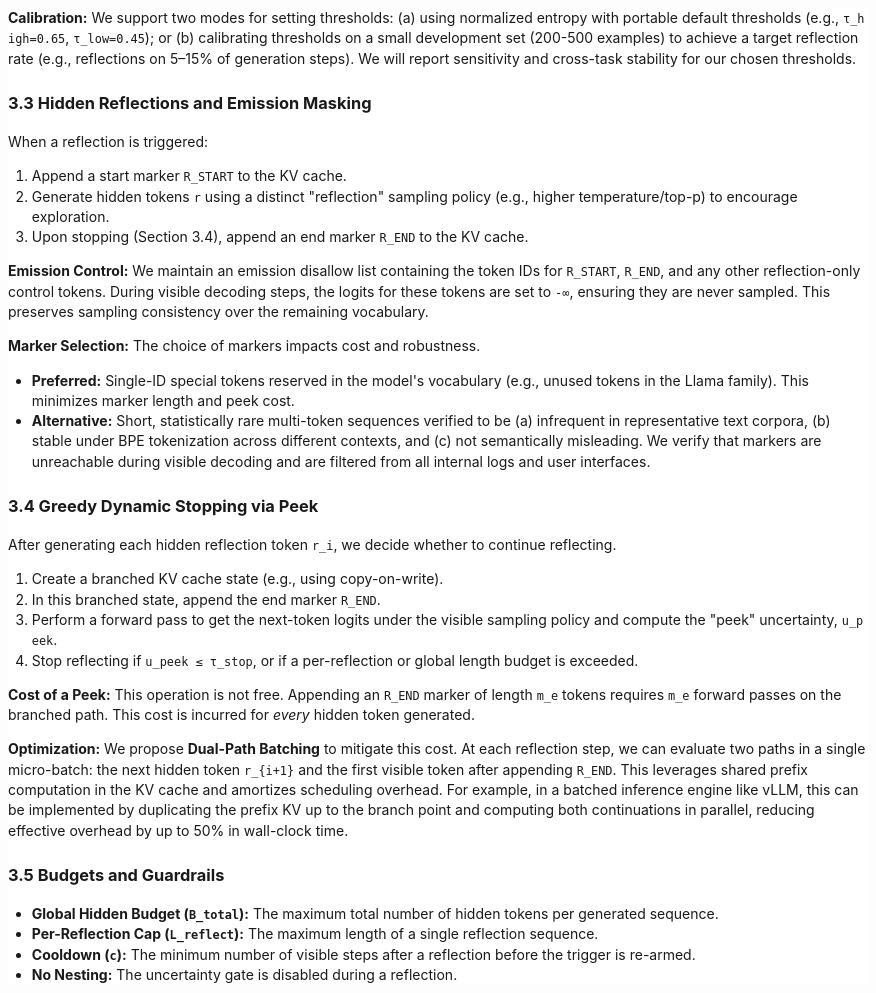 **Calibration:**
We support two modes for setting thresholds: (a) using normalized entropy with portable default thresholds (e.g., `τ_high=0.65`, `τ_low=0.45`); or (b) calibrating thresholds on a small development set (200-500 examples) to achieve a target reflection rate (e.g., reflections on 5–15% of generation steps). We will report sensitivity and cross-task stability for our chosen thresholds.

### 3.3 Hidden Reflections and Emission Masking
When a reflection is triggered:
1.  Append a start marker `R_START` to the KV cache.
2.  Generate hidden tokens `r` using a distinct "reflection" sampling policy (e.g., higher temperature/top-p) to encourage exploration.
3.  Upon stopping (Section 3.4), append an end marker `R_END` to the KV cache.

**Emission Control:** We maintain an emission disallow list containing the token IDs for `R_START`, `R_END`, and any other reflection-only control tokens. During visible decoding steps, the logits for these tokens are set to `-∞`, ensuring they are never sampled. This preserves sampling consistency over the remaining vocabulary.

**Marker Selection:** The choice of markers impacts cost and robustness.
- **Preferred:** Single-ID special tokens reserved in the model's vocabulary (e.g., unused tokens in the Llama family). This minimizes marker length and peek cost.
- **Alternative:** Short, statistically rare multi-token sequences verified to be (a) infrequent in representative text corpora, (b) stable under BPE tokenization across different contexts, and (c) not semantically misleading.
We verify that markers are unreachable during visible decoding and are filtered from all internal logs and user interfaces.

### 3.4 Greedy Dynamic Stopping via Peek
After generating each hidden reflection token `r_i`, we decide whether to continue reflecting.
1.  Create a branched KV cache state (e.g., using copy-on-write).
2.  In this branched state, append the end marker `R_END`.
3.  Perform a forward pass to get the next-token logits under the visible sampling policy and compute the "peek" uncertainty, `u_peek`.
4.  Stop reflecting if `u_peek ≤ τ_stop`, or if a per-reflection or global length budget is exceeded.

**Cost of a Peek:** This operation is not free. Appending an `R_END` marker of length `m_e` tokens requires `m_e` forward passes on the branched path. This cost is incurred for *every* hidden token generated.

**Optimization:** We propose **Dual-Path Batching** to mitigate this cost. At each reflection step, we can evaluate two paths in a single micro-batch: the next hidden token `r_{i+1}` and the first visible token after appending `R_END`. This leverages shared prefix computation in the KV cache and amortizes scheduling overhead. For example, in a batched inference engine like vLLM, this can be implemented by duplicating the prefix KV up to the branch point and computing both continuations in parallel, reducing effective overhead by up to 50% in wall-clock time.

### 3.5 Budgets and Guardrails
- **Global Hidden Budget (`B_total`):** The maximum total number of hidden tokens per generated sequence.
- **Per-Reflection Cap (`L_reflect`):** The maximum length of a single reflection sequence.
- **Cooldown (`c`):** The minimum number of visible steps after a reflection before the trigger is re-armed.
- **No Nesting:** The uncertainty gate is disabled during a reflection.
